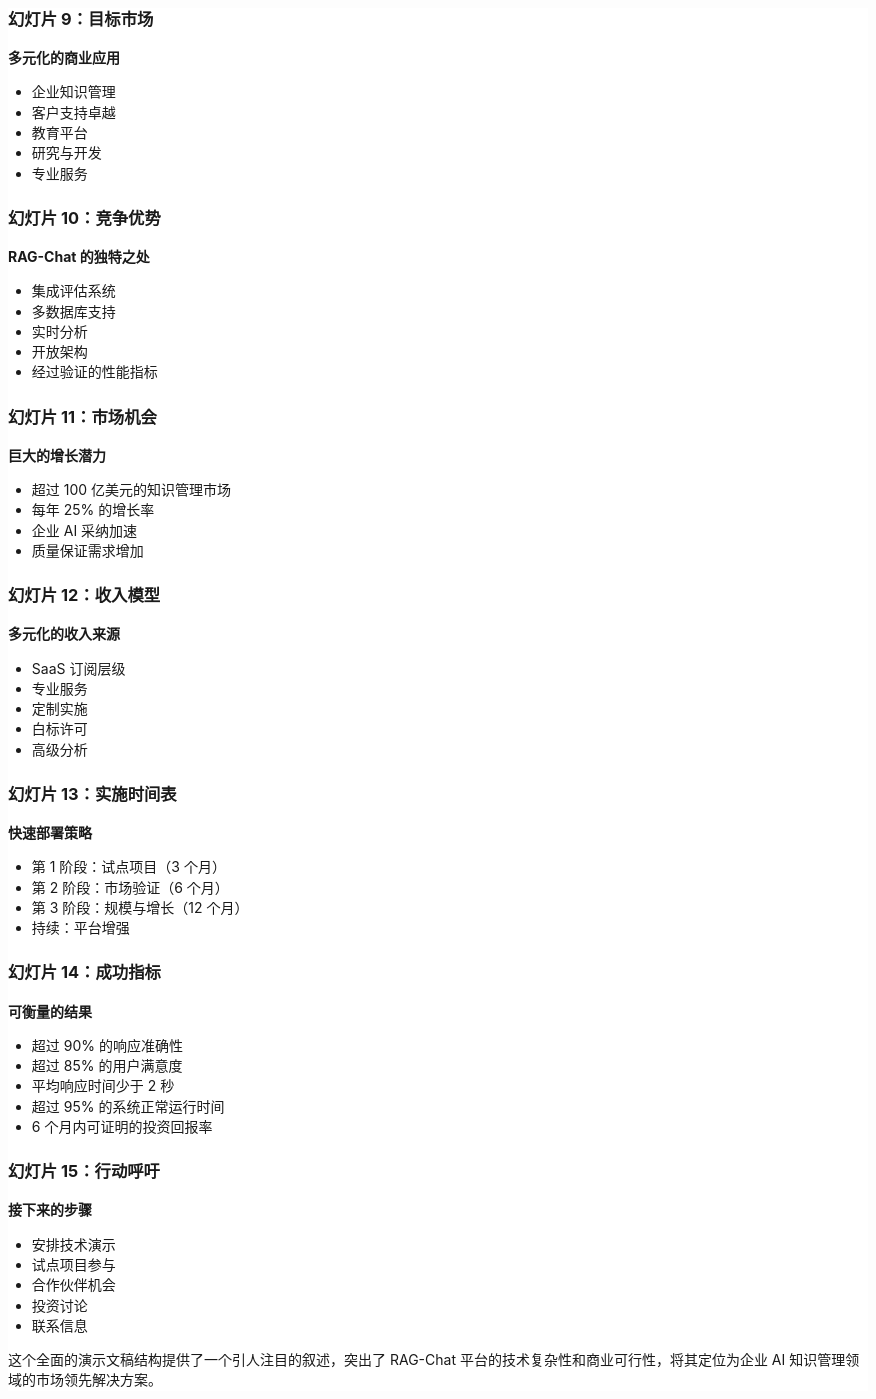 ### 幻灯片 9：目标市场
**多元化的商业应用**
- 企业知识管理
- 客户支持卓越
- 教育平台
- 研究与开发
- 专业服务

### 幻灯片 10：竞争优势
**RAG-Chat 的独特之处**
- 集成评估系统
- 多数据库支持
- 实时分析
- 开放架构
- 经过验证的性能指标

### 幻灯片 11：市场机会
**巨大的增长潜力**
- 超过 100 亿美元的知识管理市场
- 每年 25% 的增长率
- 企业 AI 采纳加速
- 质量保证需求增加

### 幻灯片 12：收入模型
**多元化的收入来源**
- SaaS 订阅层级
- 专业服务
- 定制实施
- 白标许可
- 高级分析

### 幻灯片 13：实施时间表
**快速部署策略**
- 第 1 阶段：试点项目（3 个月）
- 第 2 阶段：市场验证（6 个月）
- 第 3 阶段：规模与增长（12 个月）
- 持续：平台增强

### 幻灯片 14：成功指标
**可衡量的结果**
- 超过 90% 的响应准确性
- 超过 85% 的用户满意度
- 平均响应时间少于 2 秒
- 超过 95% 的系统正常运行时间
- 6 个月内可证明的投资回报率

### 幻灯片 15：行动呼吁
**接下来的步骤**
- 安排技术演示
- 试点项目参与
- 合作伙伴机会
- 投资讨论
- 联系信息

这个全面的演示文稿结构提供了一个引人注目的叙述，突出了 RAG-Chat 平台的技术复杂性和商业可行性，将其定位为企业 AI 知识管理领域的市场领先解决方案。